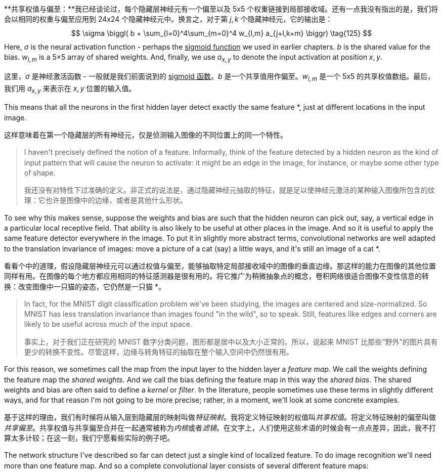 **共享权值与偏至：**我已经谈论过，每个隐藏层神经元有一个偏至以及 5x5 个权重链接到局部接收域。还有一点我没有指出的是，我们将会以相同的权重与偏至应用到 24x24 个隐藏神经元中。换言之，对于第 $j,k$ 个隐藏神经元，它的输出是：
$$
\sigma \biggl( b + \sum_{l=0}^4\sum_{m=0}^4 w_{l,m} a_{j+l,k+m} \biggr)  \tag{125}
$$
Here, $\sigma$ is the neural activation function - perhaps the [sigmoid function](http://neuralnetworksanddeeplearning.com/chap1.html#sigmoid_neurons) we used in earlier chapters. $b$ is the shared value for the bias. $w_{l,m}$ is a 5×5 array of shared weights. And, finally, we use $a_{x,y}$ to denote the input activation at position $x,y$.

这里，$\sigma$ 是神经激活函数 - 一般就是我们前面说到的 [sigmoid 函数](http://neuralnetworksanddeeplearning.com/chap1.html#sigmoid_neurons)。$b$ 是一个共享值用作偏至。$w_{l,m}$ 是一个 5x5 的共享权值数组。最后，我们用 $a_{x,y}$ 来表示在 $x,y$ 位置的输入值。

This means that all the neurons in the first hidden layer detect exactly the same feature *, just at different locations in the input image. 

这样意味着在第一个隐藏层的所有神经元，仅是侦测输入图像的不同位置上的同一个特性。

> I haven't precisely defined the notion of a feature. Informally, think of the feature detected by a hidden neuron as the kind of input pattern that will cause the neuron to activate: it might be an edge in the image, for instance, or maybe some other type of shape.
>
> 我还没有对特性下过准确的定义。非正式的说法是，通过隐藏神经元抽取的特征，就是足以使神经元激活的某种输入图像所包含的纹理：它也许是图像中的边缘，或者是其他什么形状。

To see why this makes sense, suppose the weights and bias are such that the hidden neuron can pick out, say, a vertical edge in a particular local receptive field. That ability is also likely to be useful at other places in the image. And so it is useful to apply the same feature detector everywhere in the image. To put it in slightly more abstract terms, convolutional networks are well adapted to the translation invariance of images: move a picture of a cat (say) a little ways, and it's still an image of a cat *.

看看个中的道理，假设隐藏层神经元可以通过权值与偏至，能够抽取特定局部接收域中的图像的垂直边缘。那这样的能力在图像的其他位置同样有用。在图像的每个地方都应用相同的特征感测器是很有用的。将它推广为稍微抽象点的概念，卷积网络很适合图像不变性信息的转换：改变图像中一只猫的姿态，它仍然是一只猫 *。

> In fact, for the MNIST digit classification problem we've been studying, the images are centered and size-normalized. So MNIST has less translation invariance than images found "in the wild", so to speak. Still, features like edges and corners are likely to be useful across much of the input space.
>
> 事实上，对于我们正在研究的 MNIST 数字分类问题，图形都是居中以及大小正常的。所以，说起来 MNIST 比那些“野外”的图片具有更少的转换不变性。尽管这样，边缘与转角特征的抽取在整个输入空间中仍然很有用。

For this reason, we sometimes call the map from the input layer to the hidden layer a *feature map*. We call the weights defining the feature map the *shared weights*. And we call the bias defining the feature map in this way the *shared bias*. The shared weights and bias are often said to define a *kernel* or *filter*. In the literature, people sometimes use these terms in slightly different ways, and for that reason I'm not going to be more precise; rather, in a moment, we'll look at some concrete examples.

基于这样的理由，我们有时候将从输入层到隐藏层的映射叫做*特征映射*。我将定义特征映射的权值叫*共享权值*。将定义特征映射的偏至叫做*共享偏至*。共享权值与共享偏至合并在一起通常被称为*内核*或者*滤镜*。在文字上，人们使用这些术语的时候会有一点点差异，因此，我不打算太多计较；在这一刻，我们宁愿看些实际的例子吧。

The network structure I've described so far can detect just a single kind of localized feature. To do image recognition we'll need more than one feature map. And so a complete convolutional layer consists of several different feature maps:
